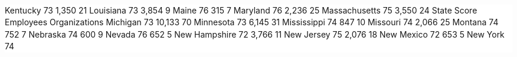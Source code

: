 Kentucky
73
1,350
21
Louisiana
73
3,854
9
Maine
76
315
7
Maryland
76
2,236
25
Massachusetts
75
3,550
24
State
Score Employees Organizations
Michigan
73
10,133
70
Minnesota
73
6,145
31
Mississippi
74
847
10
Missouri
74
2,066
25
Montana
74
752
7
Nebraska
74
600
9
Nevada
76
652
5
New Hampshire
72
3,766
11
New Jersey
75
2,076
18
New Mexico
72
653
5
New York
74